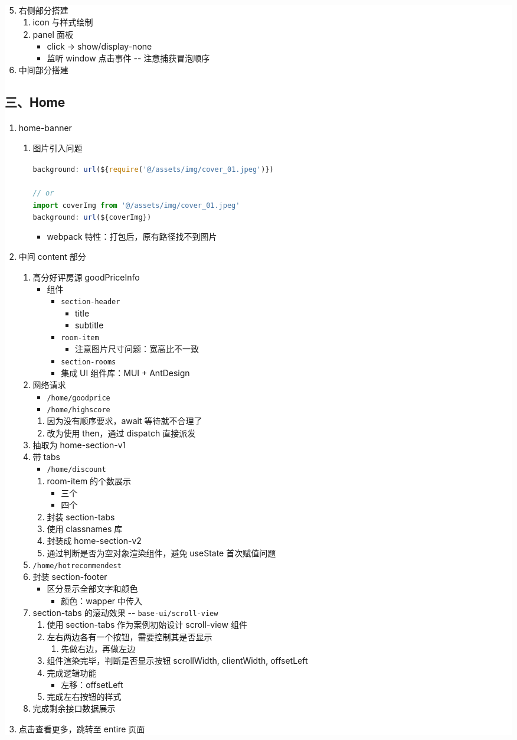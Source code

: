 5. 右侧部分搭建
   1. icon 与样式绘制
   2. panel 面板
      - click -> show/display-none
      - 监听 window 点击事件 -- 注意捕获冒泡顺序
6. 中间部分搭建

## 三、Home

1. home-banner

   1. 图片引入问题

      ```js
      background: url(${require('@/assets/img/cover_01.jpeg')})

      // or
      import coverImg from '@/assets/img/cover_01.jpeg'
      background: url(${coverImg})
      ```

      - webpack 特性：打包后，原有路径找不到图片

2. 中间 content 部分
   1. 高分好评房源 goodPriceInfo
      - 组件
        - `section-header`
          - title
          - subtitle
        - `room-item`
          - 注意图片尺寸问题：宽高比不一致
        - `section-rooms`
        - 集成 UI 组件库：MUI + AntDesign
   2. 网络请求
      - `/home/goodprice`
      - `/home/highscore`
      1. 因为没有顺序要求，await 等待就不合理了
      2. 改为使用 then，通过 dispatch 直接派发
   3. 抽取为 home-section-v1
   4. 带 tabs
      - `/home/discount`
      1. room-item 的个数展示
         - 三个
         - 四个
      2. 封装 section-tabs
      3. 使用 classnames 库
      4. 封装成 home-section-v2
      5. 通过判断是否为空对象渲染组件，避免 useState 首次赋值问题
   5. `/home/hotrecommendest`
   6. 封装 section-footer
      - 区分显示全部文字和颜色
        - 颜色：wapper 中传入
   7. section-tabs 的滚动效果 -- `base-ui/scroll-view`
      1. 使用 section-tabs 作为案例初始设计 scroll-view 组件
      2. 左右两边各有一个按钮，需要控制其是否显示
         1. 先做右边，再做左边
      3. 组件渲染完毕，判断是否显示按钮 scrollWidth, clientWidth, offsetLeft
      4. 完成逻辑功能
         - 左移：offsetLeft
      5. 完成左右按钮的样式
   8. 完成剩余接口数据展示
3. 点击查看更多，跳转至 entire 页面
